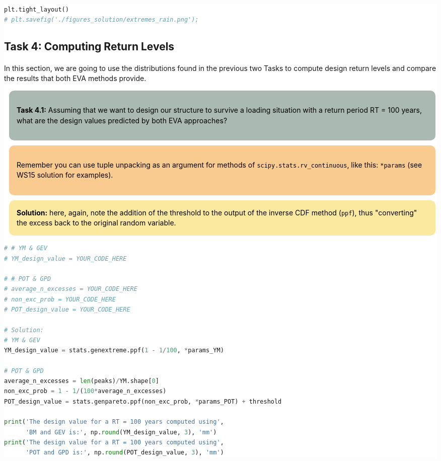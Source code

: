 ```python
plt.tight_layout()
# plt.savefig('./figures_solution/extremes_rain.png');
```

## Task 4: Computing Return Levels

In this section, we are going to use the distributions found in the previous two Tasks to compute design return levels and compare the results that both EVA methods provide.


<div style="background-color:#AABAB2; color: black; vertical-align: middle; padding:15px; margin: 10px; border-radius: 10px; width: 95%">
<p>
<b>Task 4.1:</b>   Assuming that we want to design our structure to survive a loading situation with a return period RT = 100 years, what are the design values predicted by both EVA approaches?
</p>
</div>


<div style="background-color:#facb8e; color: black; vertical-align: middle; padding:15px; margin: 10px; border-radius: 10px; width: 95%"> <p>Remember you can use tuple unpacking as an argument for methods of <code>scipy.stats.rv_continuous</code>, like this: <code>*params</code> (see WS15 solution for examples).</p></div>


<div style="background-color:#FAE99E; color: black; vertical-align: middle; padding:15px; margin: 10px; border-radius: 10px; width: 95%">
    <b>Solution:</b>
    here, again, note the addition of the threshold to the output of the inverse CDF method (<code>ppf</code>), thus "converting" the excess back to the original random variable.
</div>
</div>

```python
# # YM & GEV
# YM_design_value = YOUR_CODE_HERE

# # POT & GPD
# average_n_excesses = YOUR_CODE_HERE
# non_exc_prob = YOUR_CODE_HERE
# POT_design_value = YOUR_CODE_HERE

# Solution:
# YM & GEV
YM_design_value = stats.genextreme.ppf(1 - 1/100, *params_YM)

# POT & GPD
average_n_excesses = len(peaks)/YM.shape[0]
non_exc_prob = 1 - 1/(100*average_n_excesses)
POT_design_value = stats.genpareto.ppf(non_exc_prob, *params_POT) + threshold

print('The design value for a RT = 100 years computed using',
      'BM and GEV is:', np.round(YM_design_value, 3), 'mm')
print('The design value for a RT = 100 years computed using',
      'POT and GPD is:', np.round(POT_design_value, 3), 'mm')
```
